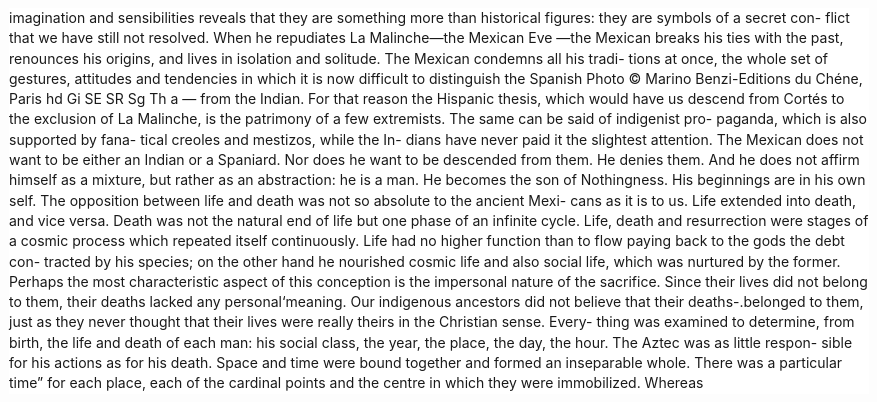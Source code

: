 imagination and sensibilities reveals that 
they are something more than historical 
figures: they are symbols of a secret con- 
flict that we have still not resolved. 
When he repudiates La Malinche—the 
Mexican Eve —the Mexican breaks his ties 
with the past, renounces his origins, and 
lives in isolation and solitude. 
The Mexican condemns all his tradi- 
tions at once, the whole set of gestures, 
attitudes and tendencies in which it is 
now difficult to distinguish the Spanish 
Photo © Marino Benzi-Editions du Chéne, Paris 
hd 
Gi SE SR Sg Th a — 
from the Indian. For that reason the 
Hispanic thesis, which would have us 
descend from Cortés to the exclusion of 
La Malinche, is the patrimony of a few 
extremists. 
The same can be said of indigenist pro- 
paganda, which is also supported by fana- 
tical creoles and mestizos, while the In- 
dians have never paid it the slightest 
attention. The Mexican does not want to 
be either an Indian or a Spaniard. Nor 
does he want to be descended from them. 
He denies them. And he does not affirm 
himself as a mixture, but rather as an 
abstraction: he is a man. He becomes the 
son of Nothingness. His beginnings are 
in his own self. 
The opposition between life and death 
was not so absolute to the ancient Mexi- 
cans as it is to us. Life extended into 
death, and vice versa. Death was not the 
natural end of life but one phase of an 
infinite cycle. Life, death and resurrection 
were stages of a cosmic process which 
repeated itself continuously. 
Life had no higher function than to flow 
paying back to the gods the debt con- 
tracted by his species; on the other hand 
he nourished cosmic life and also social 
life, which was nurtured by the former. 
Perhaps the most characteristic aspect 
of this conception is the impersonal nature 
of the sacrifice. Since their lives did not 
belong to them, their deaths lacked any 
personal‘meaning. 
Our indigenous ancestors did not believe 
that their deaths-.belonged to them, just 
as they never thought that their lives were 
really theirs in the Christian sense. Every- 
thing was examined to determine, from 
birth, the life and death of each man: his 
social class, the year, the place, the day, 
the hour. The Aztec was as little respon- 
sible for his actions as for his death. 
Space and time were bound together 
and formed an inseparable whole. There 
was a particular time” for each place, 
each of the cardinal points and the centre 
in which they were immobilized. Whereas 